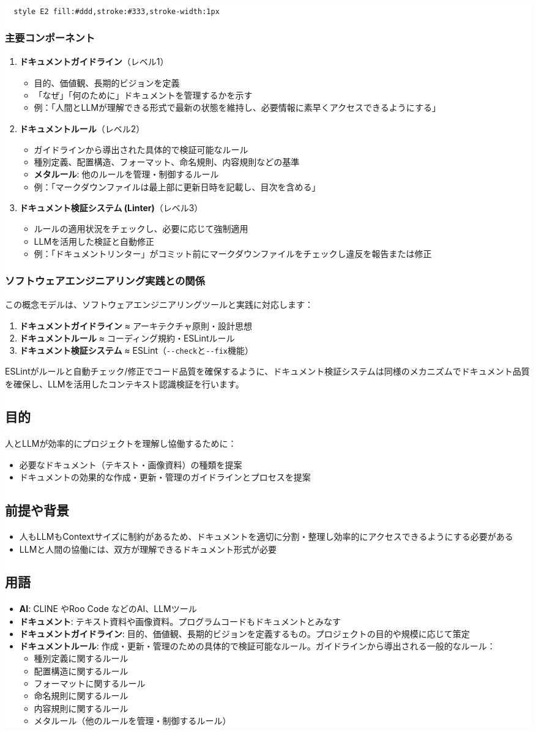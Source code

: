 ```mermaid
  style E2 fill:#ddd,stroke:#333,stroke-width:1px
```

### 主要コンポーネント

1. **ドキュメントガイドライン**（レベル1）
   - 目的、価値観、長期的ビジョンを定義
   - 「なぜ」「何のために」ドキュメントを管理するかを示す
   - 例：「人間とLLMが理解できる形式で最新の状態を維持し、必要情報に素早くアクセスできるようにする」

2. **ドキュメントルール**（レベル2）
   - ガイドラインから導出された具体的で検証可能なルール
   - 種別定義、配置構造、フォーマット、命名規則、内容規則などの基準
   - **メタルール**: 他のルールを管理・制御するルール
   - 例：「マークダウンファイルは最上部に更新日時を記載し、目次を含める」

3. **ドキュメント検証システム (Linter)**（レベル3）
   - ルールの適用状況をチェックし、必要に応じて強制適用
   - LLMを活用した検証と自動修正
   - 例：「ドキュメントリンター」がコミット前にマークダウンファイルをチェックし違反を報告または修正

### ソフトウェアエンジニアリング実践との関係

この概念モデルは、ソフトウェアエンジニアリングツールと実践に対応します：

1. **ドキュメントガイドライン** ≈ アーキテクチャ原則・設計思想
2. **ドキュメントルール** ≈ コーディング規約・ESLintルール
3. **ドキュメント検証システム** ≈ ESLint（`--check`と`--fix`機能）

ESLintがルールと自動チェック/修正でコード品質を確保するように、ドキュメント検証システムは同様のメカニズムでドキュメント品質を確保し、LLMを活用したコンテキスト認識検証を行います。

## 目的

人とLLMが効率的にプロジェクトを理解し協働するために：
- 必要なドキュメント（テキスト・画像資料）の種類を提案
- ドキュメントの効果的な作成・更新・管理のガイドラインとプロセスを提案

## 前提や背景

- 人もLLMもContextサイズに制約があるため、ドキュメントを適切に分割・整理し効率的にアクセスできるようにする必要がある
- LLMと人間の協働には、双方が理解できるドキュメント形式が必要

## 用語

- **AI**: CLINE やRoo Code などのAI、LLMツール
- **ドキュメント**: テキスト資料や画像資料。プログラムコードもドキュメントとみなす
- **ドキュメントガイドライン**: 目的、価値観、長期的ビジョンを定義するもの。プロジェクトの目的や規模に応じて策定
- **ドキュメントルール**: 作成・更新・管理のための具体的で検証可能なルール。ガイドラインから導出される一般的なルール：
  - 種別定義に関するルール
  - 配置構造に関するルール
  - フォーマットに関するルール
  - 命名規則に関するルール
  - 内容規則に関するルール
  - メタルール（他のルールを管理・制御するルール）
